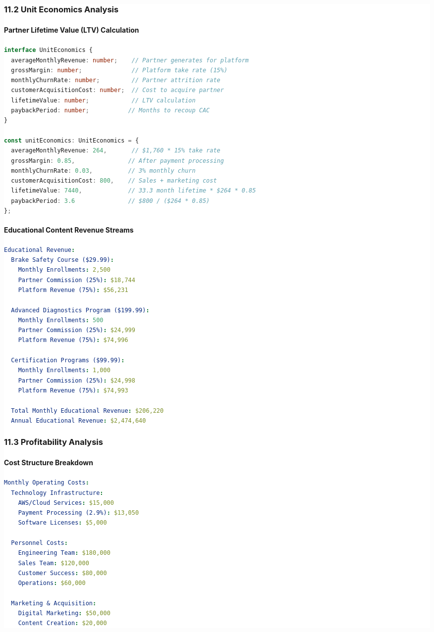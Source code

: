 ### 11.2 Unit Economics Analysis

#### Partner Lifetime Value (LTV) Calculation
```typescript
interface UnitEconomics {
  averageMonthlyRevenue: number;    // Partner generates for platform
  grossMargin: number;              // Platform take rate (15%)
  monthlyChurnRate: number;         // Partner attrition rate
  customerAcquisitionCost: number;  // Cost to acquire partner
  lifetimeValue: number;            // LTV calculation
  paybackPeriod: number;           // Months to recoup CAC
}

const unitEconomics: UnitEconomics = {
  averageMonthlyRevenue: 264,       // $1,760 * 15% take rate
  grossMargin: 0.85,               // After payment processing
  monthlyChurnRate: 0.03,          // 3% monthly churn
  customerAcquisitionCost: 800,    // Sales + marketing cost
  lifetimeValue: 7440,             // 33.3 month lifetime * $264 * 0.85
  paybackPeriod: 3.6               // $800 / ($264 * 0.85)
};
```

#### Educational Content Revenue Streams
```yaml
Educational Revenue:
  Brake Safety Course ($29.99):
    Monthly Enrollments: 2,500
    Partner Commission (25%): $18,744
    Platform Revenue (75%): $56,231
    
  Advanced Diagnostics Program ($199.99):
    Monthly Enrollments: 500
    Partner Commission (25%): $24,999
    Platform Revenue (75%): $74,996
    
  Certification Programs ($99.99):
    Monthly Enrollments: 1,000
    Partner Commission (25%): $24,998
    Platform Revenue (75%): $74,993
    
  Total Monthly Educational Revenue: $206,220
  Annual Educational Revenue: $2,474,640
```

### 11.3 Profitability Analysis

#### Cost Structure Breakdown
```yaml
Monthly Operating Costs:
  Technology Infrastructure:
    AWS/Cloud Services: $15,000
    Payment Processing (2.9%): $13,050
    Software Licenses: $5,000
    
  Personnel Costs:
    Engineering Team: $180,000
    Sales Team: $120,000
    Customer Success: $80,000
    Operations: $60,000
    
  Marketing & Acquisition:
    Digital Marketing: $50,000
    Content Creation: $20,000
```